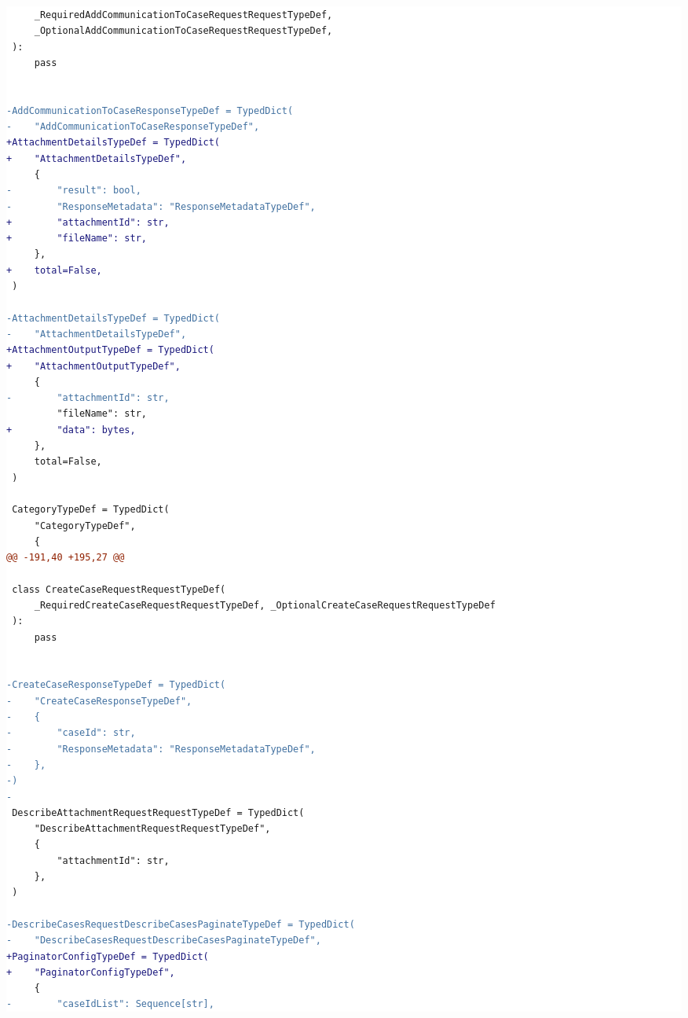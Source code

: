 ```diff
     _RequiredAddCommunicationToCaseRequestRequestTypeDef,
     _OptionalAddCommunicationToCaseRequestRequestTypeDef,
 ):
     pass
 
 
-AddCommunicationToCaseResponseTypeDef = TypedDict(
-    "AddCommunicationToCaseResponseTypeDef",
+AttachmentDetailsTypeDef = TypedDict(
+    "AttachmentDetailsTypeDef",
     {
-        "result": bool,
-        "ResponseMetadata": "ResponseMetadataTypeDef",
+        "attachmentId": str,
+        "fileName": str,
     },
+    total=False,
 )
 
-AttachmentDetailsTypeDef = TypedDict(
-    "AttachmentDetailsTypeDef",
+AttachmentOutputTypeDef = TypedDict(
+    "AttachmentOutputTypeDef",
     {
-        "attachmentId": str,
         "fileName": str,
+        "data": bytes,
     },
     total=False,
 )
 
 CategoryTypeDef = TypedDict(
     "CategoryTypeDef",
     {
@@ -191,40 +195,27 @@
 
 class CreateCaseRequestRequestTypeDef(
     _RequiredCreateCaseRequestRequestTypeDef, _OptionalCreateCaseRequestRequestTypeDef
 ):
     pass
 
 
-CreateCaseResponseTypeDef = TypedDict(
-    "CreateCaseResponseTypeDef",
-    {
-        "caseId": str,
-        "ResponseMetadata": "ResponseMetadataTypeDef",
-    },
-)
-
 DescribeAttachmentRequestRequestTypeDef = TypedDict(
     "DescribeAttachmentRequestRequestTypeDef",
     {
         "attachmentId": str,
     },
 )
 
-DescribeCasesRequestDescribeCasesPaginateTypeDef = TypedDict(
-    "DescribeCasesRequestDescribeCasesPaginateTypeDef",
+PaginatorConfigTypeDef = TypedDict(
+    "PaginatorConfigTypeDef",
     {
-        "caseIdList": Sequence[str],
```